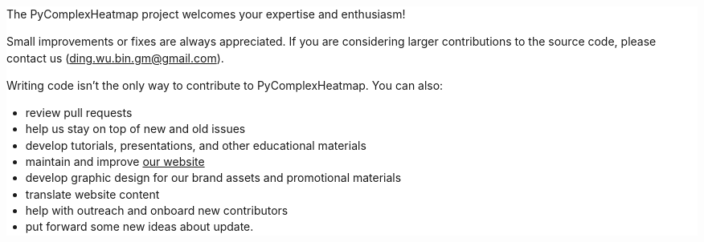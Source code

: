 The PyComplexHeatmap project welcomes your expertise and enthusiasm!

Small improvements or fixes are always appreciated. If you are considering larger contributions
to the source code, please contact us (ding.wu.bin.gm@gmail.com).

Writing code isn’t the only way to contribute to PyComplexHeatmap. You can also:
- review pull requests
- help us stay on top of new and old issues
- develop tutorials, presentations, and other educational materials
- maintain and improve [our website](https://dingwb.github.io/PyComplexHeatmap)
- develop graphic design for our brand assets and promotional materials
- translate website content
- help with outreach and onboard new contributors
- put forward some new ideas about update.
